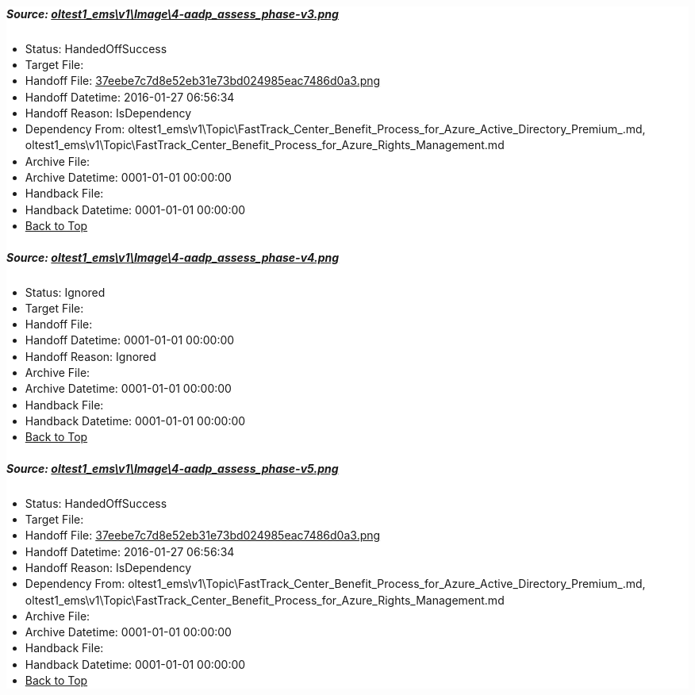 ##### <a name='37eebe7c7d8e52eb31e73bd024985eac7486d0a38'></a> Source: [oltest1_ems\v1\Image\4-aadp_assess_phase-v3.png](https://github.com/kimizhu/oltest1_ems/blob/2b921787679374ac4efc3b0efd8c50955d2da438/oltest1_ems/v1/Image/4-aadp_assess_phase-v3.png)
* Status: HandedOffSuccess
* Target File: 
* Handoff File: [37eebe7c7d8e52eb31e73bd024985eac7486d0a3.png](https://github.com/OpenLocalizationOrg/olhandoff/blob/0ce47db91bf34fd5c779395f71e1a6274b109806/ol-handoff/kimizhu/oltest1_ems.fr-fr/master/37eebe7c7d8e52eb31e73bd024985eac7486d0a3.png)
* Handoff Datetime: 2016-01-27 06:56:34
* Handoff Reason: IsDependency
* Dependency From: oltest1_ems\v1\Topic\FastTrack_Center_Benefit_Process_for_Azure_Active_Directory_Premium_.md, oltest1_ems\v1\Topic\FastTrack_Center_Benefit_Process_for_Azure_Rights_Management.md
* Archive File: 
* Archive Datetime: 0001-01-01 00:00:00
* Handback File: 
* Handback Datetime: 0001-01-01 00:00:00
* [Back to Top](#report-top)

##### <a name='c35f1ea3e19ceb9319688b7b85b0cce91505ebbe9'></a> Source: [oltest1_ems\v1\Image\4-aadp_assess_phase-v4.png](https://github.com/kimizhu/oltest1_ems/blob/2b921787679374ac4efc3b0efd8c50955d2da438/oltest1_ems/v1/Image/4-aadp_assess_phase-v4.png)
* Status: Ignored
* Target File: 
* Handoff File: 
* Handoff Datetime: 0001-01-01 00:00:00
* Handoff Reason: Ignored
* Archive File: 
* Archive Datetime: 0001-01-01 00:00:00
* Handback File: 
* Handback Datetime: 0001-01-01 00:00:00
* [Back to Top](#report-top)

##### <a name='37eebe7c7d8e52eb31e73bd024985eac7486d0a310'></a> Source: [oltest1_ems\v1\Image\4-aadp_assess_phase-v5.png](https://github.com/kimizhu/oltest1_ems/blob/2b921787679374ac4efc3b0efd8c50955d2da438/oltest1_ems/v1/Image/4-aadp_assess_phase-v5.png)
* Status: HandedOffSuccess
* Target File: 
* Handoff File: [37eebe7c7d8e52eb31e73bd024985eac7486d0a3.png](https://github.com/OpenLocalizationOrg/olhandoff/blob/0ce47db91bf34fd5c779395f71e1a6274b109806/ol-handoff/kimizhu/oltest1_ems.fr-fr/master/37eebe7c7d8e52eb31e73bd024985eac7486d0a3.png)
* Handoff Datetime: 2016-01-27 06:56:34
* Handoff Reason: IsDependency
* Dependency From: oltest1_ems\v1\Topic\FastTrack_Center_Benefit_Process_for_Azure_Active_Directory_Premium_.md, oltest1_ems\v1\Topic\FastTrack_Center_Benefit_Process_for_Azure_Rights_Management.md
* Archive File: 
* Archive Datetime: 0001-01-01 00:00:00
* Handback File: 
* Handback Datetime: 0001-01-01 00:00:00
* [Back to Top](#report-top)
